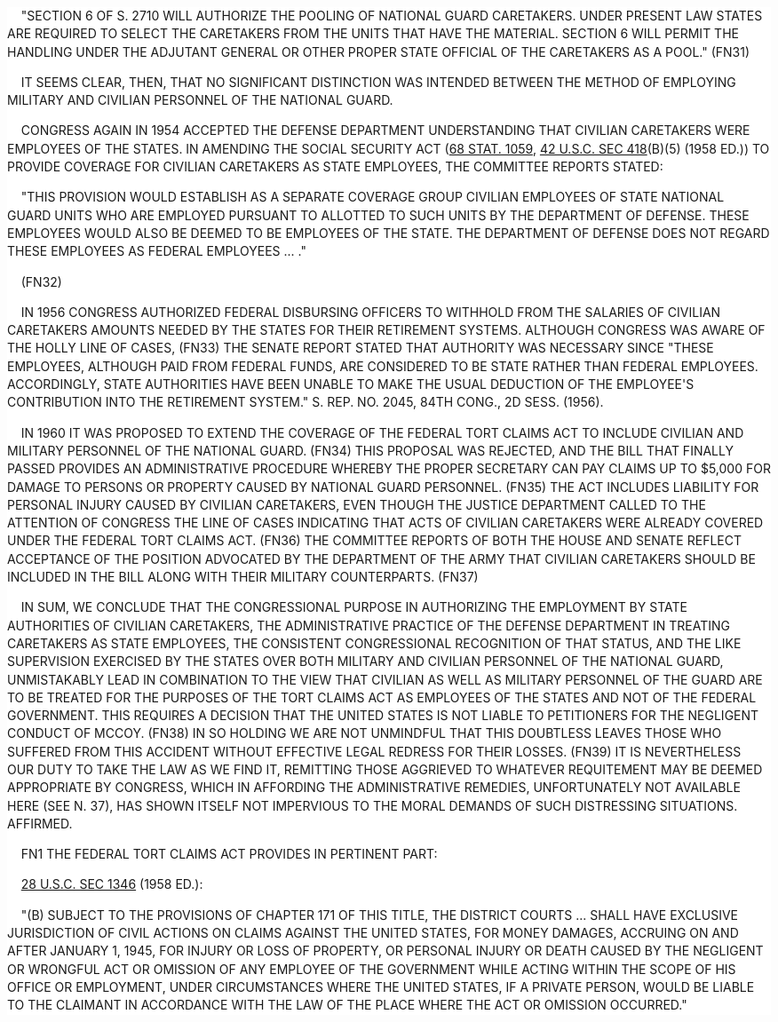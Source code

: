     "SECTION 6 OF S. 2710 WILL AUTHORIZE THE POOLING OF NATIONAL GUARD CARETAKERS.  UNDER PRESENT LAW STATES ARE REQUIRED TO SELECT THE CARETAKERS FROM THE UNITS THAT HAVE THE MATERIAL.  SECTION 6 WILL PERMIT THE HANDLING UNDER THE ADJUTANT GENERAL OR OTHER PROPER STATE OFFICIAL OF THE CARETAKERS AS A POOL."  (FN31)

    IT SEEMS CLEAR, THEN, THAT NO SIGNIFICANT DISTINCTION WAS INTENDED BETWEEN THE METHOD OF EMPLOYING MILITARY AND CIVILIAN PERSONNEL OF THE NATIONAL GUARD.

    CONGRESS AGAIN IN 1954 ACCEPTED THE DEFENSE DEPARTMENT UNDERSTANDING THAT CIVILIAN CARETAKERS WERE EMPLOYEES OF THE STATES.  IN AMENDING THE SOCIAL SECURITY ACT ([68 STAT.  1059][/us/stat/68/1059], [42 U.S.C. SEC 418][/us/usc/t42/s418](B)(5) (1958 ED.))  TO PROVIDE COVERAGE FOR CIVILIAN CARETAKERS AS STATE EMPLOYEES, THE COMMITTEE REPORTS STATED:

    "THIS PROVISION WOULD ESTABLISH AS A SEPARATE COVERAGE GROUP CIVILIAN EMPLOYEES OF STATE NATIONAL GUARD UNITS WHO ARE EMPLOYED PURSUANT TO ALLOTTED TO SUCH UNITS BY THE DEPARTMENT OF DEFENSE.  THESE EMPLOYEES WOULD ALSO BE DEEMED TO BE EMPLOYEES OF THE STATE.  THE DEPARTMENT OF DEFENSE DOES NOT REGARD THESE EMPLOYEES AS FEDERAL EMPLOYEES  ...  ."

    (FN32)

    IN 1956 CONGRESS AUTHORIZED FEDERAL DISBURSING OFFICERS TO WITHHOLD FROM THE SALARIES OF CIVILIAN CARETAKERS AMOUNTS NEEDED BY THE STATES FOR THEIR RETIREMENT SYSTEMS.  ALTHOUGH CONGRESS WAS AWARE OF THE HOLLY LINE OF CASES, (FN33) THE SENATE REPORT STATED THAT AUTHORITY WAS NECESSARY SINCE "THESE EMPLOYEES, ALTHOUGH PAID FROM FEDERAL FUNDS, ARE CONSIDERED TO BE STATE RATHER THAN FEDERAL EMPLOYEES.  ACCORDINGLY, STATE AUTHORITIES HAVE BEEN UNABLE TO MAKE THE USUAL DEDUCTION OF THE EMPLOYEE'S CONTRIBUTION INTO THE RETIREMENT SYSTEM."  S. REP. NO. 2045, 84TH CONG., 2D SESS. (1956).

    IN 1960 IT WAS PROPOSED TO EXTEND THE COVERAGE OF THE FEDERAL TORT CLAIMS ACT TO INCLUDE CIVILIAN AND MILITARY PERSONNEL OF THE NATIONAL GUARD.  (FN34)  THIS PROPOSAL WAS REJECTED, AND THE BILL THAT FINALLY PASSED PROVIDES AN ADMINISTRATIVE PROCEDURE WHEREBY THE PROPER SECRETARY CAN PAY CLAIMS UP TO $5,000 FOR DAMAGE TO PERSONS OR PROPERTY CAUSED BY NATIONAL GUARD PERSONNEL.  (FN35)  THE ACT INCLUDES LIABILITY FOR PERSONAL INJURY CAUSED BY CIVILIAN CARETAKERS, EVEN THOUGH THE JUSTICE DEPARTMENT CALLED TO THE ATTENTION OF CONGRESS THE LINE OF CASES INDICATING THAT ACTS OF CIVILIAN CARETAKERS WERE ALREADY COVERED UNDER THE FEDERAL TORT CLAIMS ACT.  (FN36)  THE COMMITTEE REPORTS OF BOTH THE HOUSE AND SENATE REFLECT ACCEPTANCE OF THE POSITION ADVOCATED BY THE DEPARTMENT OF THE ARMY THAT CIVILIAN CARETAKERS SHOULD BE INCLUDED IN THE BILL ALONG WITH THEIR MILITARY COUNTERPARTS.  (FN37)

    IN SUM, WE CONCLUDE THAT THE CONGRESSIONAL PURPOSE IN AUTHORIZING THE EMPLOYMENT BY STATE AUTHORITIES OF CIVILIAN CARETAKERS, THE ADMINISTRATIVE PRACTICE OF THE DEFENSE DEPARTMENT IN TREATING CARETAKERS AS STATE EMPLOYEES, THE CONSISTENT CONGRESSIONAL RECOGNITION OF THAT STATUS, AND THE LIKE SUPERVISION EXERCISED BY THE STATES OVER BOTH MILITARY AND CIVILIAN PERSONNEL OF THE NATIONAL GUARD, UNMISTAKABLY LEAD IN COMBINATION TO THE VIEW THAT CIVILIAN AS WELL AS MILITARY PERSONNEL OF THE GUARD ARE TO BE TREATED FOR THE PURPOSES OF THE TORT CLAIMS ACT AS EMPLOYEES OF THE STATES AND NOT OF THE FEDERAL GOVERNMENT.  THIS REQUIRES A DECISION THAT THE UNITED STATES IS NOT LIABLE TO PETITIONERS FOR THE NEGLIGENT CONDUCT OF MCCOY.  (FN38)    IN SO HOLDING WE ARE NOT UNMINDFUL THAT THIS DOUBTLESS LEAVES THOSE WHO SUFFERED FROM THIS ACCIDENT WITHOUT EFFECTIVE LEGAL REDRESS FOR THEIR LOSSES.  (FN39)  IT IS NEVERTHELESS OUR DUTY TO TAKE THE LAW AS WE FIND IT, REMITTING THOSE AGGRIEVED TO WHATEVER REQUITEMENT MAY BE DEEMED APPROPRIATE BY CONGRESS, WHICH IN AFFORDING THE ADMINISTRATIVE REMEDIES, UNFORTUNATELY NOT AVAILABLE HERE (SEE N. 37), HAS SHOWN ITSELF NOT IMPERVIOUS TO THE MORAL DEMANDS OF SUCH DISTRESSING SITUATIONS.  AFFIRMED.

    FN1  THE FEDERAL TORT CLAIMS ACT PROVIDES IN PERTINENT PART:

    [28 U.S.C. SEC 1346][/us/usc/t28/s1346] (1958 ED.):

    "(B)  SUBJECT TO THE PROVISIONS OF CHAPTER 171 OF THIS TITLE, THE DISTRICT COURTS  ...  SHALL HAVE EXCLUSIVE JURISDICTION OF CIVIL ACTIONS ON CLAIMS AGAINST THE UNITED STATES, FOR MONEY DAMAGES, ACCRUING ON AND AFTER JANUARY 1, 1945, FOR INJURY OR LOSS OF PROPERTY, OR PERSONAL INJURY OR DEATH CAUSED BY THE NEGLIGENT OR WRONGFUL ACT OR OMISSION OF ANY EMPLOYEE OF THE GOVERNMENT WHILE ACTING WITHIN THE SCOPE OF HIS OFFICE OR EMPLOYMENT, UNDER CIRCUMSTANCES WHERE THE UNITED STATES, IF A PRIVATE PERSON, WOULD BE LIABLE TO THE CLAIMANT IN ACCORDANCE WITH THE LAW OF THE PLACE WHERE THE ACT OR OMISSION OCCURRED."


[/us/courts/scotus/usReporter/381/41]: https://publicdocs.github.io/go/links?ns=uslm-x&ref=%2Fus%2Fcourts%2Fscotus%2FusReporter%2F381%2F41
[/us/usc/t32/s709]: https://publicdocs.github.io/go/links?ns=uslm&ref=%2Fus%2Fusc%2Ft32%2Fs709
[/us/courts/scotus/usReporter/375/954]: https://publicdocs.github.io/go/links?ns=uslm-x&ref=%2Fus%2Fcourts%2Fscotus%2FusReporter%2F375%2F954
[/us/courts/scotus/usReporter/379/877]: https://publicdocs.github.io/go/links?ns=uslm-x&ref=%2Fus%2Fcourts%2Fscotus%2FusReporter%2F379%2F877
[/us/usc/t32/s709]: https://publicdocs.github.io/go/links?ns=uslm&ref=%2Fus%2Fusc%2Ft32%2Fs709
[/us/stat/68/1059]: https://publicdocs.github.io/go/links?ns=uslm&ref=%2Fus%2Fstat%2F68%2F1059
[/us/usc/t42/s418]: https://publicdocs.github.io/go/links?ns=uslm&ref=%2Fus%2Fusc%2Ft42%2Fs418
[/us/usc/t28/s1346]: https://publicdocs.github.io/go/links?ns=uslm&ref=%2Fus%2Fusc%2Ft28%2Fs1346
[/us/usc/t28/s2671]: https://publicdocs.github.io/go/links?ns=uslm&ref=%2Fus%2Fusc%2Ft28%2Fs2671
[/us/usc/t28/s2674]: https://publicdocs.github.io/go/links?ns=uslm&ref=%2Fus%2Fusc%2Ft28%2Fs2674
[/us/stat/39/166]: https://publicdocs.github.io/go/links?ns=uslm&ref=%2Fus%2Fstat%2F39%2F166
[/us/usc/t32/s709]: https://publicdocs.github.io/go/links?ns=uslm&ref=%2Fus%2Fusc%2Ft32%2Fs709
[/us/stat/39/166]: https://publicdocs.github.io/go/links?ns=uslm&ref=%2Fus%2Fstat%2F39%2F166
[/us/usc/t10/s672]: https://publicdocs.github.io/go/links?ns=uslm&ref=%2Fus%2Fusc%2Ft10%2Fs672
[/us/usc/t32/s314]: https://publicdocs.github.io/go/links?ns=uslm&ref=%2Fus%2Fusc%2Ft32%2Fs314
[/us/usc/t32/s314]: https://publicdocs.github.io/go/links?ns=uslm&ref=%2Fus%2Fusc%2Ft32%2Fs314
[/us/stat/39/205]: https://publicdocs.github.io/go/links?ns=uslm&ref=%2Fus%2Fstat%2F39%2F205
[/us/stat/49/391]: https://publicdocs.github.io/go/links?ns=uslm&ref=%2Fus%2Fstat%2F49%2F391
[/us/stat/39/203]: https://publicdocs.github.io/go/links?ns=uslm&ref=%2Fus%2Fstat%2F39%2F203
[/us/usc/t32/s702]: https://publicdocs.github.io/go/links?ns=uslm&ref=%2Fus%2Fusc%2Ft32%2Fs702
[/us/usc/t32/s710]: https://publicdocs.github.io/go/links?ns=uslm&ref=%2Fus%2Fusc%2Ft32%2Fs710
[/us/stat/44/673]: https://publicdocs.github.io/go/links?ns=uslm&ref=%2Fus%2Fstat%2F44%2F673
[/us/usc/t32/s709]: https://publicdocs.github.io/go/links?ns=uslm&ref=%2Fus%2Fusc%2Ft32%2Fs709
[/us/stat/49/620]: https://publicdocs.github.io/go/links?ns=uslm&ref=%2Fus%2Fstat%2F49%2F620
[/us/usc/t42/s418]: https://publicdocs.github.io/go/links?ns=uslm&ref=%2Fus%2Fusc%2Ft42%2Fs418
[/us/stat/70/283]: https://publicdocs.github.io/go/links?ns=uslm&ref=%2Fus%2Fstat%2F70%2F283
[/us/usc/t5/s84]: https://publicdocs.github.io/go/links?ns=uslm&ref=%2Fus%2Fusc%2Ft5%2Fs84
[/us/usc/t32/s709]: https://publicdocs.github.io/go/links?ns=uslm&ref=%2Fus%2Fusc%2Ft32%2Fs709
[/us/stat/74/878]: https://publicdocs.github.io/go/links?ns=uslm&ref=%2Fus%2Fstat%2F74%2F878
[/us/usc/t32/s715]: https://publicdocs.github.io/go/links?ns=uslm&ref=%2Fus%2Fusc%2Ft32%2Fs715
[/us/courts/scotus/usReporter/379/951]: https://publicdocs.github.io/go/links?ns=uslm-x&ref=%2Fus%2Fcourts%2Fscotus%2FusReporter%2F379%2F951
[/us/usc/t32/s715]: https://publicdocs.github.io/go/links?ns=uslm&ref=%2Fus%2Fusc%2Ft32%2Fs715